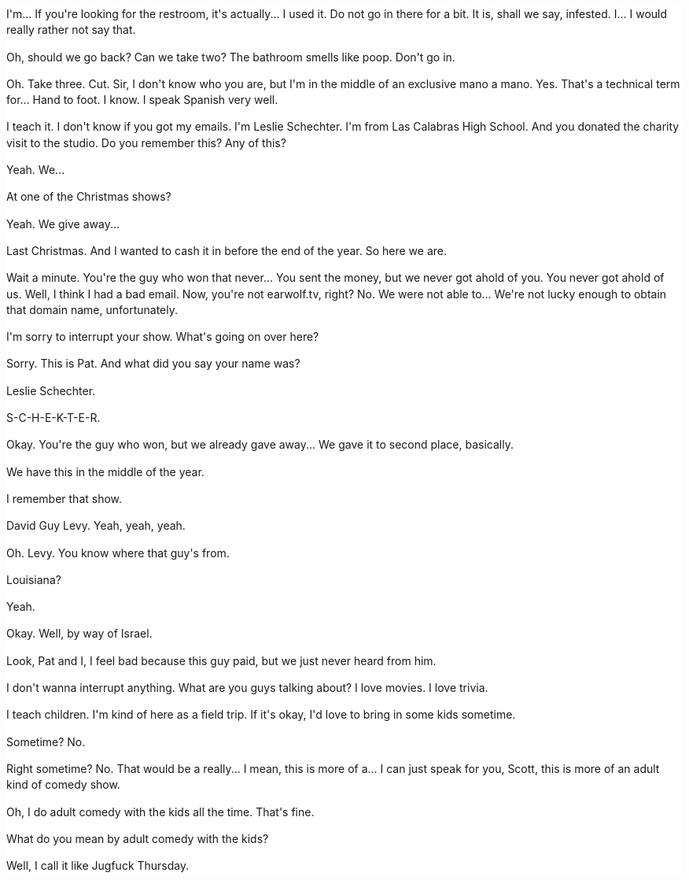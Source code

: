 I'm... If you're looking for the restroom, it's actually... I used it. Do not go in there for a bit. It is, shall we say, infested. I... I would really rather not say that.

Oh, should we go back? Can we take two? The bathroom smells like poop. Don't go in.

Oh. Take three. Cut. Sir, I don't know who you are, but I'm in the middle of an exclusive mano a mano. Yes. That's a technical term for... Hand to foot. I know. I speak Spanish very well.

I teach it. I don't know if you got my emails. I'm Leslie Schechter. I'm from Las Calabras High School. And you donated the charity visit to the studio. Do you remember this? Any of this?

Yeah. We...

At one of the Christmas shows?

Yeah. We give away...

Last Christmas. And I wanted to cash it in before the end of the year. So here we are.

Wait a minute. You're the guy who won that never... You sent the money, but we never got ahold of you. You never got ahold of us. Well, I think I had a bad email. Now, you're not earwolf.tv, right? No. We were not able to... We're not lucky enough to obtain that domain name, unfortunately.

I'm sorry to interrupt your show. What's going on over here?

Sorry. This is Pat. And what did you say your name was?

Leslie Schechter.

S-C-H-E-K-T-E-R.

Okay. You're the guy who won, but we already gave away... We gave it to second place, basically.

We have this in the middle of the year.

I remember that show.

David Guy Levy. Yeah, yeah, yeah.

Oh. Levy. You know where that guy's from.

Louisiana?

Yeah.

Okay. Well, by way of Israel.

Look, Pat and I, I feel bad because this guy paid, but we just never heard from him.

I don't wanna interrupt anything. What are you guys talking about? I love movies. I love trivia.

I teach children. I'm kind of here as a field trip. If it's okay, I'd love to bring in some kids sometime.

Sometime? No.

Right sometime? No. That would be a really... I mean, this is more of a... I can just speak for you, Scott, this is more of an adult kind of comedy show.

Oh, I do adult comedy with the kids all the time. That's fine.

What do you mean by adult comedy with the kids?

Well, I call it like Jugfuck Thursday.
